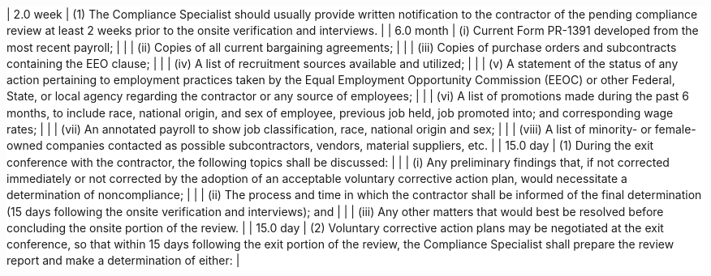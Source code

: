 | 2.0 week   | (1) The Compliance Specialist should usually provide written notification to the contractor of the pending compliance review at least 2 weeks prior to the onsite verification and interviews.                                                                                                                                                                                                                        |
| 6.0 month  | (i) Current Form PR-1391 developed from the most recent payroll;                                                                                                                                                                                                                                                                                                                                                      |
|            |               (ii) Copies of all current bargaining agreements;                                                                                                                                                                                                                                                                                                                                                       |
|            |               (iii) Copies of purchase orders and subcontracts containing the EEO clause;                                                                                                                                                                                                                                                                                                                             |
|            |               (iv) A list of recruitment sources available and utilized;                                                                                                                                                                                                                                                                                                                                              |
|            |               (v) A statement of the status of any action pertaining to employment practices taken by the Equal Employment Opportunity Commission (EEOC) or other Federal, State, or local agency regarding the contractor or any source of employees;                                                                                                                                                                |
|            |               (vi) A list of promotions made during the past 6 months, to include race, national origin, and sex of employee, previous job held, job promoted into; and corresponding wage rates;                                                                                                                                                                                                                     |
|            |               (vii) An annotated payroll to show job classification, race, national origin and sex;                                                                                                                                                                                                                                                                                                                   |
|            |               (viii) A list of minority- or female-owned companies contacted as possible subcontractors, vendors, material suppliers, etc.                                                                                                                                                                                                                                                                            |
| 15.0 day   | (1) During the exit conference with the contractor, the following topics shall be discussed:                                                                                                                                                                                                                                                                                                                          |
|            |               (i) Any preliminary findings that, if not corrected immediately or not corrected by the adoption of an acceptable voluntary corrective action plan, would necessitate a determination of noncompliance;                                                                                                                                                                                                 |
|            |               (ii) The process and time in which the contractor shall be informed of the final determination (15 days following the onsite verification and interviews); and                                                                                                                                                                                                                                          |
|            |               (iii) Any other matters that would best be resolved before concluding the onsite portion of the review.                                                                                                                                                                                                                                                                                                 |
| 15.0 day   | (2) Voluntary corrective action plans may be negotiated at the exit conference, so that within 15 days following the exit portion of the review, the Compliance Specialist shall prepare the review report and make a determination of either:                                                                                                                                                                        |